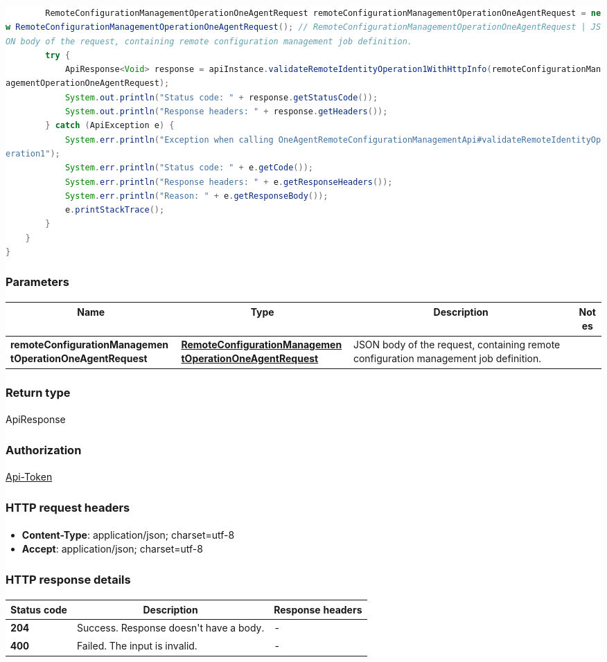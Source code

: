 ```java
        RemoteConfigurationManagementOperationOneAgentRequest remoteConfigurationManagementOperationOneAgentRequest = new RemoteConfigurationManagementOperationOneAgentRequest(); // RemoteConfigurationManagementOperationOneAgentRequest | JSON body of the request, containing remote configuration management job definition.
        try {
            ApiResponse<Void> response = apiInstance.validateRemoteIdentityOperation1WithHttpInfo(remoteConfigurationManagementOperationOneAgentRequest);
            System.out.println("Status code: " + response.getStatusCode());
            System.out.println("Response headers: " + response.getHeaders());
        } catch (ApiException e) {
            System.err.println("Exception when calling OneAgentRemoteConfigurationManagementApi#validateRemoteIdentityOperation1");
            System.err.println("Status code: " + e.getCode());
            System.err.println("Response headers: " + e.getResponseHeaders());
            System.err.println("Reason: " + e.getResponseBody());
            e.printStackTrace();
        }
    }
}
```

### Parameters


| Name | Type | Description  | Notes |
|------------- | ------------- | ------------- | -------------|
| **remoteConfigurationManagementOperationOneAgentRequest** | [**RemoteConfigurationManagementOperationOneAgentRequest**](RemoteConfigurationManagementOperationOneAgentRequest.md)| JSON body of the request, containing remote configuration management job definition. | |

### Return type


ApiResponse<Void>

### Authorization

[Api-Token](../README.md#Api-Token)

### HTTP request headers

- **Content-Type**: application/json; charset=utf-8
- **Accept**: application/json; charset=utf-8

### HTTP response details
| Status code | Description | Response headers |
|-------------|-------------|------------------|
| **204** | Success. Response doesn&#39;t have a body. |  -  |
| **400** | Failed. The input is invalid. |  -  |

